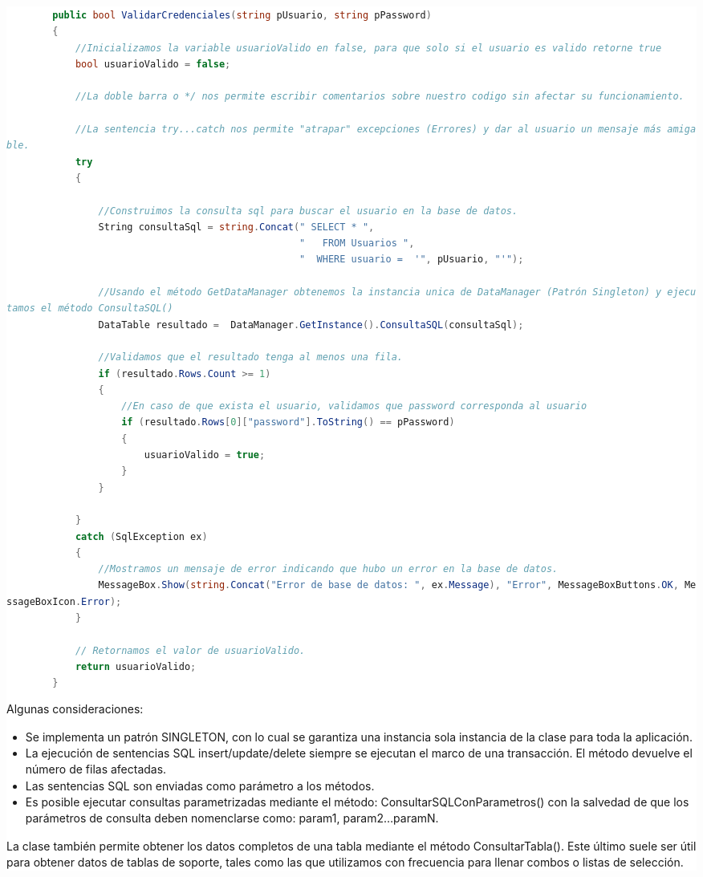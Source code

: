 ```csharp
        public bool ValidarCredenciales(string pUsuario, string pPassword)
        {
            //Inicializamos la variable usuarioValido en false, para que solo si el usuario es valido retorne true
            bool usuarioValido = false;
            
            //La doble barra o */ nos permite escribir comentarios sobre nuestro codigo sin afectar su funcionamiento.

            //La sentencia try...catch nos permite "atrapar" excepciones (Errores) y dar al usuario un mensaje más amigable.
            try
            {

                //Construimos la consulta sql para buscar el usuario en la base de datos.
                String consultaSql = string.Concat(" SELECT * ",
                                                   "   FROM Usuarios ",
                                                   "  WHERE usuario =  '", pUsuario, "'");

                //Usando el método GetDataManager obtenemos la instancia unica de DataManager (Patrón Singleton) y ejecutamos el método ConsultaSQL()
                DataTable resultado =  DataManager.GetInstance().ConsultaSQL(consultaSql);

                //Validamos que el resultado tenga al menos una fila.
                if (resultado.Rows.Count >= 1)
                {
                    //En caso de que exista el usuario, validamos que password corresponda al usuario
                    if (resultado.Rows[0]["password"].ToString() == pPassword)
                    {
                        usuarioValido = true;
                    }
                }

            }
            catch (SqlException ex)
            {
                //Mostramos un mensaje de error indicando que hubo un error en la base de datos.
                MessageBox.Show(string.Concat("Error de base de datos: ", ex.Message), "Error", MessageBoxButtons.OK, MessageBoxIcon.Error);
            }

            // Retornamos el valor de usuarioValido. 
            return usuarioValido;
        }
```
Algunas consideraciones:

-   Se implementa un patrón SINGLETON, con lo cual se garantiza una instancia sola instancia de la clase para toda la aplicación.    
-   La ejecución de sentencias SQL insert/update/delete siempre se ejecutan el marco de una transacción. El método devuelve el número de filas afectadas.    
-   Las sentencias SQL son enviadas como parámetro a los métodos. 
-   Es posible ejecutar consultas parametrizadas mediante el método: ConsultarSQLConParametros() con la salvedad de que los parámetros de consulta deben nomenclarse como: param1, param2…paramN.
    
La clase también permite obtener los datos completos de una tabla mediante el método ConsultarTabla(). Este último suele ser útil para obtener datos de tablas de soporte, tales como las que utilizamos con frecuencia para llenar combos o listas de selección.

